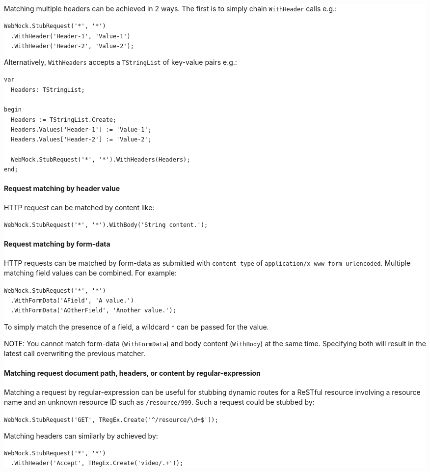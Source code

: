 Matching multiple headers can be achieved in 2 ways. The first is to simply
chain `WithHeader` calls e.g.:
```Delphi
WebMock.StubRequest('*', '*')
  .WithHeader('Header-1', 'Value-1')
  .WithHeader('Header-2', 'Value-2');
```

Alternatively, `WithHeaders` accepts a `TStringList` of key-value pairs e.g.:
```Delphi
var
  Headers: TStringList;

begin
  Headers := TStringList.Create;
  Headers.Values['Header-1'] := 'Value-1';
  Headers.Values['Header-2'] := 'Value-2';

  WebMock.StubRequest('*', '*').WithHeaders(Headers);
end;
```

#### Request matching by header value
HTTP request can be matched by content like:
```Delphi
WebMock.StubRequest('*', '*').WithBody('String content.');
```

#### Request matching by form-data
HTTP requests can be matched by form-data as submitted with `content-type` of
`application/x-www-form-urlencoded`. Multiple matching field values can be
combined. For example:
```Delphi
WebMock.StubRequest('*', '*')
  .WithFormData('AField', 'A value.')
  .WithFormData('AOtherField', 'Another value.');
```

To simply match the presence of a field, a wildcard `*` can be passed for the
value.

NOTE: You cannot match form-data (`WithFormData`) and body content (`WithBody`)
at the same time. Specifying both will result in the latest call overwriting the
previous matcher.

#### Matching request document path, headers, or content by regular-expression
Matching a request by regular-expression can be useful for stubbing dynamic
routes for a ReSTful resource involving a resource name and an unknown resource
ID such as `/resource/999`. Such a request could be stubbed by:
```Delphi
WebMock.StubRequest('GET', TRegEx.Create('^/resource/\d+$'));
```

Matching headers can similarly by achieved by:
```Delphi
WebMock.StubRequest('*', '*')
  .WithHeader('Accept', TRegEx.Create('video/.+'));
```
